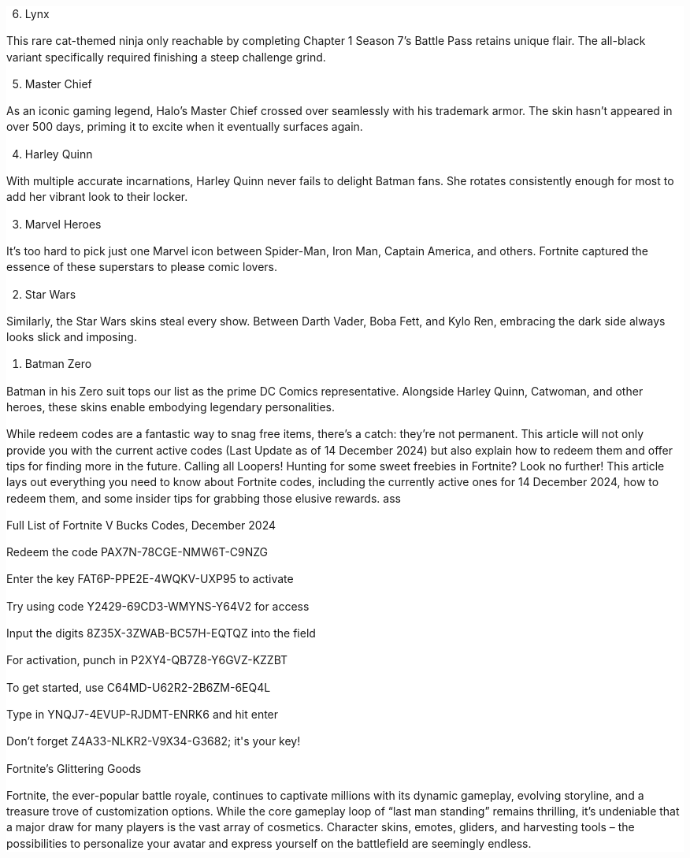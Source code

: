 6. Lynx

This rare cat-themed ninja only reachable by completing Chapter 1 Season 7’s Battle Pass retains unique flair. The all-black variant specifically required finishing a steep challenge grind.

5. Master Chief

As an iconic gaming legend, Halo’s Master Chief crossed over seamlessly with his trademark armor. The skin hasn’t appeared in over 500 days, priming it to excite when it eventually surfaces again.

4. Harley Quinn

With multiple accurate incarnations, Harley Quinn never fails to delight Batman fans. She rotates consistently enough for most to add her vibrant look to their locker.

3. Marvel Heroes

It’s too hard to pick just one Marvel icon between Spider-Man, Iron Man, Captain America, and others. Fortnite captured the essence of these superstars to please comic lovers.

2. Star Wars

Similarly, the Star Wars skins steal every show. Between Darth Vader, Boba Fett, and Kylo Ren, embracing the dark side always looks slick and imposing.

1. Batman Zero

Batman in his Zero suit tops our list as the prime DC Comics representative. Alongside Harley Quinn, Catwoman, and other heroes, these skins enable embodying legendary personalities.

While redeem codes are a fantastic way to snag free items, there’s a catch: they’re not permanent. This article will not only provide you with the current active codes (Last Update as of 14 December 2024) but also explain how to redeem them and offer tips for finding more in the future. Calling all Loopers! Hunting for some sweet freebies in Fortnite? Look no further! This article lays out everything you need to know about Fortnite codes, including the currently active ones for 14 December 2024, how to redeem them, and some insider tips for grabbing those elusive rewards. ass

Full List of Fortnite V Bucks Codes, December 2024

Redeem the code PAX7N-78CGE-NMW6T-C9NZG

Enter the key FAT6P-PPE2E-4WQKV-UXP95 to activate

Try using code Y2429-69CD3-WMYNS-Y64V2 for access

Input the digits 8Z35X-3ZWAB-BC57H-EQTQZ into the field

For activation, punch in P2XY4-QB7Z8-Y6GVZ-KZZBT

To get started, use C64MD-U62R2-2B6ZM-6EQ4L

Type in YNQJ7-4EVUP-RJDMT-ENRK6 and hit enter

Don’t forget Z4A33-NLKR2-V9X34-G3682; it's your key!

Fortnite’s Glittering Goods

Fortnite, the ever-popular battle royale, continues to captivate millions with its dynamic gameplay, evolving storyline, and a treasure trove of customization options. While the core gameplay loop of “last man standing” remains thrilling, it’s undeniable that a major draw for many players is the vast array of cosmetics. Character skins, emotes, gliders, and harvesting tools – the possibilities to personalize your avatar and express yourself on the battlefield are seemingly endless.
